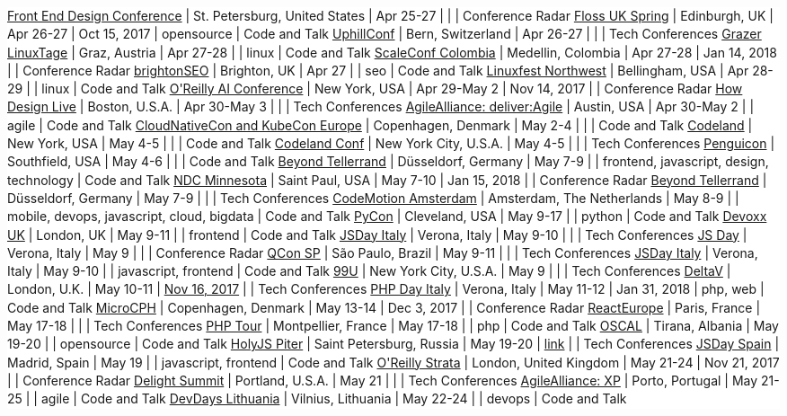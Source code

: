 [Front End Design Conference](http://frontenddesignconference.com/) | St. Petersburg, United States | Apr 25-27 |  |  | Conference Radar
[Floss UK Spring](https://www.flossuk.org/membership/spring-conference-2018/) | Edinburgh, UK | Apr 26-27 | Oct 15, 2017 | opensource | Code and Talk
[UphillConf](http://uphillconf.com/) | Bern, Switzerland | Apr 26-27 |  |  | Tech Conferences
[Grazer LinuxTage](https://www.linuxtage.at/) | Graz, Austria | Apr 27-28 |  | linux | Code and Talk
[ScaleConf Colombia](http://scaleconfco.com/) | Medellin, Colombia | Apr 27-28 | Jan 14, 2018 |  | Conference Radar
[brightonSEO](https://www.brightonseo.com/) | Brighton, UK | Apr 27 |  | seo | Code and Talk
[Linuxfest Northwest](https://www.linuxfestnorthwest.org/2018) | Bellingham, USA | Apr 28-29 |  | linux | Code and Talk
[O&#x27;Reilly AI Conference](https://conferences.oreilly.com/artificial-intelligence/ai-ny) | New York, USA | Apr 29-May 2 | Nov 14, 2017 |  | Conference Radar
[How Design Live](http://howdesignlive.com/) | Boston, U.S.A. | Apr 30-May 3 |  |  | Tech Conferences
[AgileAlliance: deliver:Agile](https://www.agilealliance.org/deliver-agile-2018/) | Austin, USA | Apr 30-May 2 |  | agile | Code and Talk
[CloudNativeCon and KubeCon Europe](http://events.linuxfoundation.org/events/cloudnativecon-and-kubecon-europe) | Copenhagen, Denmark | May 2-4 |  |  | Code and Talk
[Codeland](http://codelandconf.com/) | New York, USA | May 4-5 |  |  | Code and Talk
[Codeland Conf](http://codelandconf.com/) | New York City, U.S.A. | May 4-5 |  |  | Tech Conferences
[Penguicon](https://2018.penguicon.org/) | Southfield, USA | May 4-6 |  |  | Code and Talk
[Beyond Tellerrand](https://beyondtellerrand.com/events/duesseldorf-2018) | Düsseldorf, Germany | May 7-9 |  | frontend, javascript, design, technology | Code and Talk
[NDC Minnesota](https://ndcminnesota.com/) | Saint Paul, USA | May 7-10 | Jan 15, 2018 |  | Conference Radar
[Beyond Tellerrand](https://beyondtellerrand.com/events/duesseldorf-2018) | Düsseldorf, Germany | May 7-9 |  |  | Tech Conferences
[CodeMotion Amsterdam](http://amsterdam2018.codemotionworld.com/) | Amsterdam, The Netherlands | May 8-9 |  | mobile, devops, javascript, cloud, bigdata | Code and Talk
[PyCon](https://us.pycon.org/2018/) | Cleveland, USA | May 9-17 |  | python | Code and Talk
[Devoxx UK](http://www.devoxx.co.uk/) | London, UK | May 9-11 |  | frontend | Code and Talk
[JSDay Italy](http://jsday.it/) | Verona, Italy | May 9-10 |  |  | Tech Conferences
[JS Day](http://jsday.it/) | Verona, Italy | May 9 |  |  | Conference Radar
[QCon SP](https://qconsp.com/) | São Paulo, Brazil | May 9-11 |  |  | Tech Conferences
[JSDay Italy](http://2018.jsday.it/) | Verona, Italy | May 9-10 |  | javascript, frontend | Code and Talk
[99U](http://conference.99u.com/) | New York City, U.S.A. | May 9 |  |  | Tech Conferences
[DeltaV](https://2018.deltavconf.com/) | London, U.K. | May 10-11 | [Nov 16, 2017](https://docs.google.com/forms/d/e/1FAIpQLSfJny3HzeAdgDM_RiTizJnlgRSvbwtIRqM035gG7vfQMLQPmQ/viewform) |  | Tech Conferences
[PHP Day Italy](http://2018.phpday.it/) | Verona, Italy | May 11-12 | Jan 31, 2018 | php, web | Code and Talk
[MicroCPH](http://microcph.dk/) | Copenhagen, Denmark | May 13-14 | Dec 3, 2017 |  | Conference Radar
[ReactEurope](https://www.react-europe.org/) | Paris, France | May 17-18 |  |  | Tech Conferences
[PHP Tour](http://event.afup.org/?lang&#x3D;en) | Montpellier, France | May 17-18 |  | php | Code and Talk
[OSCAL](http://oscal.openlabs.cc) | Tirana, Albania | May 19-20 |  | opensource | Code and Talk
[HolyJS Piter](https://holyjs-piter.ru/en/) | Saint Petersburg, Russia | May 19-20 | [link](https://holyjs-piter.ru/en/callforpapers/) |  | Tech Conferences
[JSDay Spain](http://2018.jsday.es) | Madrid, Spain | May 19 |  | javascript, frontend | Code and Talk
[O&#x27;Reilly Strata](http://strataconf.com) | London, United Kingdom | May 21-24 | Nov 21, 2017 |  | Conference Radar
[Delight Summit](http://delight.us/conference/) | Portland, U.S.A. | May 21 |  |  | Tech Conferences
[AgileAlliance: XP](https://www.agilealliance.org/xp2018/) | Porto, Portugal | May 21-25 |  | agile | Code and Talk
[DevDays Lithuania](http://devdays.lt/) | Vilnius, Lithuania | May 22-24 |  | devops | Code and Talk